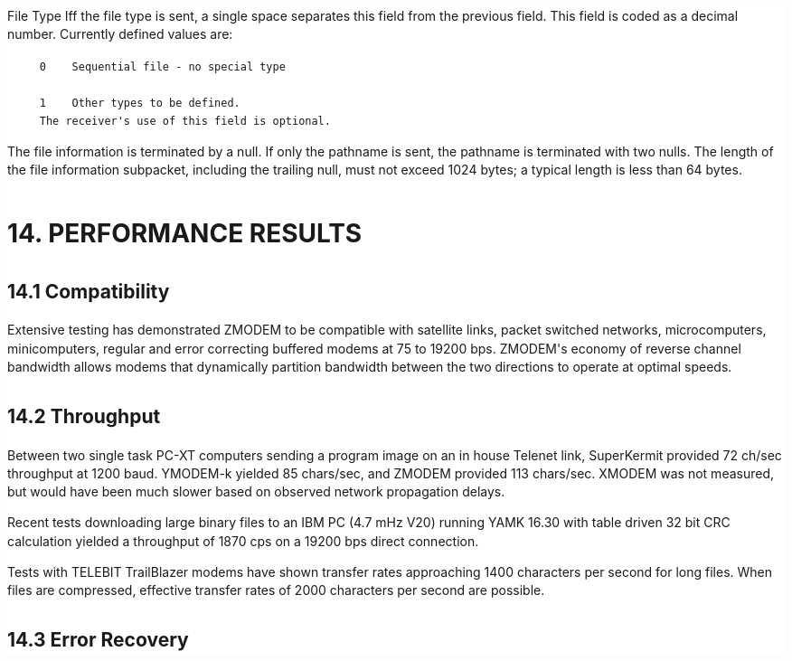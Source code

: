 
File Type Iff the file type is sent, a single space separates this
     field from	the previous field.  This field	is coded as a
     decimal number.  Currently	defined	values are:
```
     0	  Sequential file - no special type

     1	  Other	types to be defined.
     The receiver's use	of this	field is optional.
```

The file information is	terminated by a	null.  If only the pathname
is sent, the pathname is terminated with two nulls.  The length	of
the file information subpacket,	including the trailing null, must
not exceed 1024	bytes; a typical length	is less	than 64	bytes.





# 14. PERFORMANCE RESULTS



## 14.1 Compatibility


Extensive testing has demonstrated ZMODEM to be	compatible with
satellite links, packet	switched networks, microcomputers,
minicomputers, regular and error correcting buffered modems at 75 to
19200 bps.  ZMODEM's economy of	reverse	channel	bandwidth allows
modems that dynamically	partition bandwidth between the	two
directions to operate at optimal speeds.


## 14.2 Throughput


Between	two single task	PC-XT computers	sending	a program image	on
an in house Telenet link, SuperKermit provided 72 ch/sec throughput
at 1200	baud.  YMODEM-k	yielded	85 chars/sec, and ZMODEM provided
113 chars/sec.	XMODEM was not measured, but would have	been much
slower based on	observed network propagation delays.

Recent tests downloading large binary files to an IBM PC (4.7 mHz
V20) running YAMK 16.30	with table driven 32 bit CRC calculation
yielded	a throughput of	1870 cps on a 19200 bps	direct connection.

Tests with TELEBIT TrailBlazer modems have shown transfer rates
approaching 1400 characters per	second for long	files.	When files
are compressed,	effective transfer rates of 2000 characters per
second are possible.



## 14.3 Error Recovery
